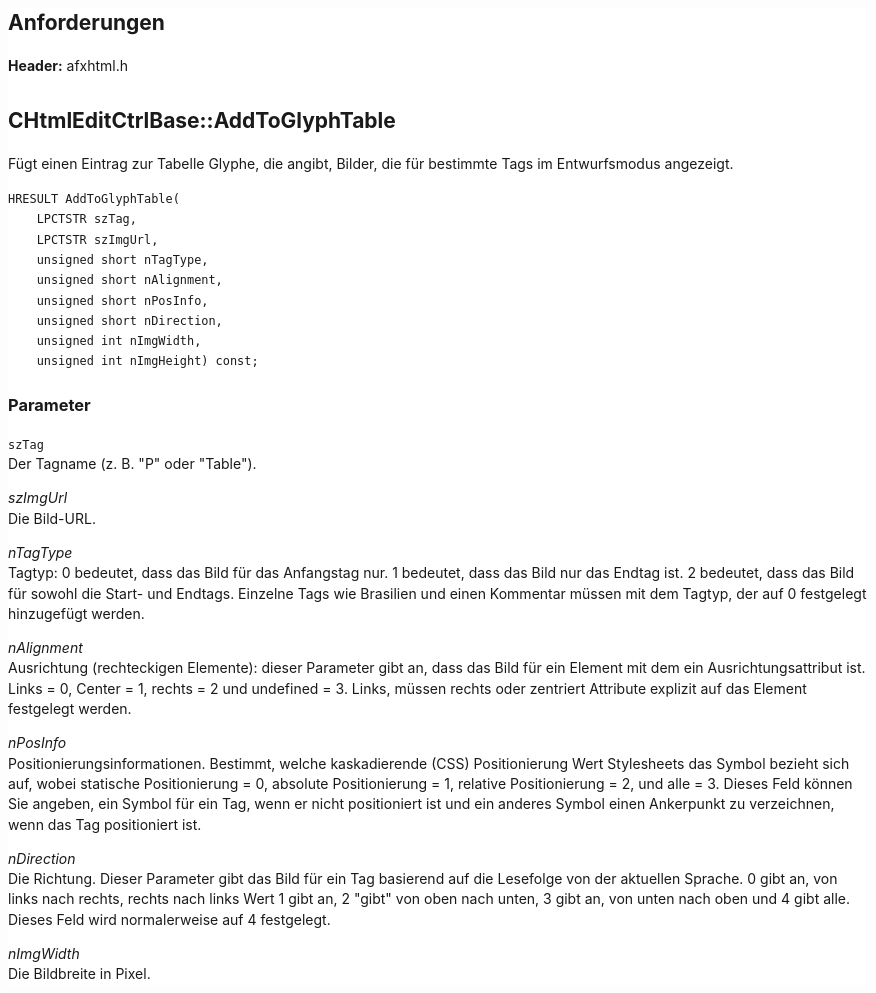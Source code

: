 ## <a name="requirements"></a>Anforderungen  
 **Header:** afxhtml.h  
  
##  <a name="addtoglyphtable"></a>CHtmlEditCtrlBase::AddToGlyphTable  
 Fügt einen Eintrag zur Tabelle Glyphe, die angibt, Bilder, die für bestimmte Tags im Entwurfsmodus angezeigt.  
  
```  
HRESULT AddToGlyphTable(
    LPCTSTR szTag,  
    LPCTSTR szImgUrl,  
    unsigned short nTagType,  
    unsigned short nAlignment,  
    unsigned short nPosInfo,  
    unsigned short nDirection,  
    unsigned int nImgWidth,  
    unsigned int nImgHeight) const;  
```  
  
### <a name="parameters"></a>Parameter  
 `szTag`  
 Der Tagname (z. B. "P" oder "Table").  
  
 *szImgUrl*  
 Die Bild-URL.  
  
 *nTagType*  
 Tagtyp: 0 bedeutet, dass das Bild für das Anfangstag nur. 1 bedeutet, dass das Bild nur das Endtag ist. 2 bedeutet, dass das Bild für sowohl die Start- und Endtags. Einzelne Tags wie Brasilien und einen Kommentar müssen mit dem Tagtyp, der auf 0 festgelegt hinzugefügt werden.  
  
 *nAlignment*  
 Ausrichtung (rechteckigen Elemente): dieser Parameter gibt an, dass das Bild für ein Element mit dem ein Ausrichtungsattribut ist. Links = 0, Center = 1, rechts = 2 und undefined = 3. Links, müssen rechts oder zentriert Attribute explizit auf das Element festgelegt werden.  
  
 *nPosInfo*  
 Positionierungsinformationen. Bestimmt, welche kaskadierende (CSS) Positionierung Wert Stylesheets das Symbol bezieht sich auf, wobei statische Positionierung = 0, absolute Positionierung = 1, relative Positionierung = 2, und alle = 3. Dieses Feld können Sie angeben, ein Symbol für ein Tag, wenn er nicht positioniert ist und ein anderes Symbol einen Ankerpunkt zu verzeichnen, wenn das Tag positioniert ist.  
  
 *nDirection*  
 Die Richtung. Dieser Parameter gibt das Bild für ein Tag basierend auf die Lesefolge von der aktuellen Sprache. 0 gibt an, von links nach rechts, rechts nach links Wert 1 gibt an, 2 "gibt" von oben nach unten, 3 gibt an, von unten nach oben und 4 gibt alle. Dieses Feld wird normalerweise auf 4 festgelegt.  
  
 *nImgWidth*  
 Die Bildbreite in Pixel.  
  